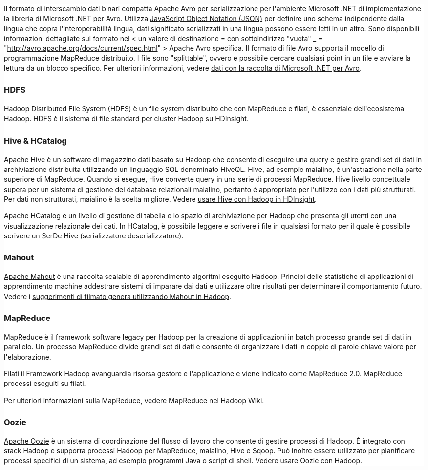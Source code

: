 Il formato di interscambio dati binari compatta Apache Avro per serializzazione per l'ambiente Microsoft .NET di implementazione la libreria di Microsoft .NET per Avro. Utilizza <a target="_blank" href="http://www.json.org/">JavaScript Object Notation (JSON)</a> per definire uno schema indipendente dalla lingua che copra l'interoperabilità lingua, dati significato serializzati in una lingua possono essere letti in un altro. Sono disponibili informazioni dettagliate sul formato nel < un valore di destinazione = con sottoindirizzo "vuota" _ = "http://avro.apache.org/docs/current/spec.html" > Apache Avro specifica</a>.
Il formato di file Avro supporta il modello di programmazione MapReduce distribuito. I file sono "splittable", ovvero è possibile cercare qualsiasi point in un file e avviare la lettura da un blocco specifico. Per ulteriori informazioni, vedere [dati con la raccolta di Microsoft .NET per Avro](hdinsight-dotnet-avro-serialization.md).


### <a name="hdfs"></a>HDFS

Hadoop Distributed File System (HDFS) è un file system distribuito che con MapReduce e filati, è essenziale dell'ecosistema Hadoop. HDFS è il sistema di file standard per cluster Hadoop su HDInsight.

### <a name="hive"></a>Hive & HCatalog

<a target="_blank" href="http://hive.apache.org/">Apache Hive</a> è un software di magazzino dati basato su Hadoop che consente di eseguire una query e gestire grandi set di dati in archiviazione distribuita utilizzando un linguaggio SQL denominato HiveQL. Hive, ad esempio maialino, è un'astrazione nella parte superiore di MapReduce. Quando si esegue, Hive converte query in una serie di processi MapReduce. Hive livello concettuale supera per un sistema di gestione dei database relazionali maialino, pertanto è appropriato per l'utilizzo con i dati più strutturati. Per dati non strutturati, maialino è la scelta migliore. Vedere [usare Hive con Hadoop in HDInsight](hdinsight-use-hive.md).

<a target="_blank" href="https://cwiki.apache.org/confluence/display/Hive/HCatalog/">Apache HCatalog</a> è un livello di gestione di tabella e lo spazio di archiviazione per Hadoop che presenta gli utenti con una visualizzazione relazionale dei dati. In HCatalog, è possibile leggere e scrivere i file in qualsiasi formato per il quale è possibile scrivere un SerDe Hive (serializzatore deserializzatore).

### <a name="mahout"></a>Mahout

<a target="_blank" href="https://mahout.apache.org/">Apache Mahout</a> è una raccolta scalable di apprendimento algoritmi eseguito Hadoop. Principi delle statistiche di applicazioni di apprendimento machine addestrare sistemi di imparare dai dati e utilizzare oltre risultati per determinare il comportamento futuro. Vedere i [suggerimenti di filmato genera utilizzando Mahout in Hadoop](hdinsight-mahout.md).

### <a name="mapreduce"></a>MapReduce
MapReduce è il framework software legacy per Hadoop per la creazione di applicazioni in batch processo grande set di dati in parallelo. Un processo MapReduce divide grandi set di dati e consente di organizzare i dati in coppie di parole chiave valore per l'elaborazione.

[Filati](#yarn) il Framework Hadoop avanguardia risorsa gestore e l'applicazione e viene indicato come MapReduce 2.0. MapReduce processi eseguiti su filati.

Per ulteriori informazioni sulla MapReduce, vedere <a target="_blank" href="http://wiki.apache.org/hadoop/MapReduce">MapReduce</a> nel Hadoop Wiki.

### <a name="oozie"></a>Oozie
<a target="_blank" href="http://oozie.apache.org/">Apache Oozie</a> è un sistema di coordinazione del flusso di lavoro che consente di gestire processi di Hadoop. È integrato con stack Hadoop e supporta processi Hadoop per MapReduce, maialino, Hive e Sqoop. Può inoltre essere utilizzato per pianificare processi specifici di un sistema, ad esempio programmi Java o script di shell. Vedere [usare Oozie con Hadoop](hdinsight-use-oozie.md).
